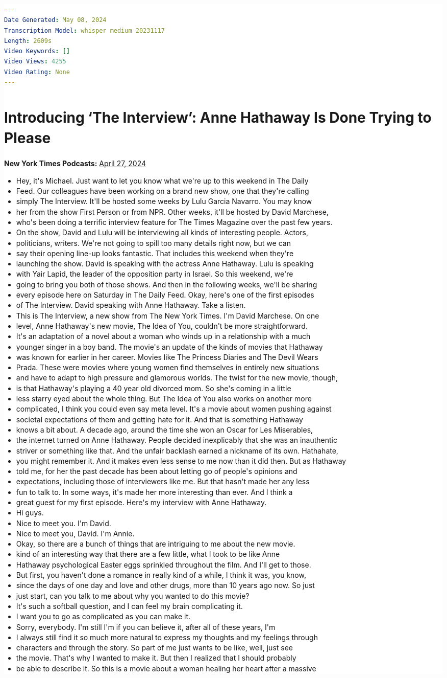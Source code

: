 ```yaml
---
Date Generated: May 08, 2024
Transcription Model: whisper medium 20231117
Length: 2609s
Video Keywords: []
Video Views: 4255
Video Rating: None
---
```


# Introducing ‘The Interview’: Anne Hathaway Is Done Trying to Please
**New York Times Podcasts:** [April 27, 2024](https://www.youtube.com/watch?v=FwnCh8GhIuw)
*  Hey, it's Michael. Just want to let you know what we're up to this weekend in The Daily
*  Feed. Our colleagues have been working on a brand new show, one that they're calling
*  simply The Interview. It'll be hosted some weeks by Lulu Garcia Navarro. You may know
*  her from the show First Person or from NPR. Other weeks, it'll be hosted by David Marchese,
*  who's been doing a terrific interview feature for The Times Magazine over the past few years.
*  On the show, David and Lulu will be interviewing all kinds of interesting people. Actors,
*  politicians, writers. We're not going to spill too many details right now, but we can
*  say their opening line-up looks fantastic. That includes this weekend when they're
*  launching the show. David is speaking with the actress Anne Hathaway. Lulu is speaking
*  with Yair Lapid, the leader of the opposition party in Israel. So this weekend, we're
*  going to bring you both of those shows. And then in the following weeks, we'll be sharing
*  every episode here on Saturday in The Daily Feed. Okay, here's one of the first episodes
*  of The Interview. David speaking with Anne Hathaway. Take a listen.
*  This is The Interview, a new show from The New York Times. I'm David Marchese. On one
*  level, Anne Hathaway's new movie, The Idea of You, couldn't be more straightforward.
*  It's an adaptation of a novel about a woman who winds up in a relationship with a much
*  younger singer in a boy band. The movie's an update of the kinds of movies that Hathaway
*  was known for earlier in her career. Movies like The Princess Diaries and The Devil Wears
*  Prada. These were movies where young women find themselves in entirely new situations
*  and have to adapt to high pressure and glamorous worlds. The twist for the new movie, though,
*  is that Hathaway's playing a 40 year old divorced mom. So she's coming in a little
*  less starry eyed about the whole thing. But The Idea of You also works on another more
*  complicated, I think you could even say meta level. It's a movie about women pushing against
*  societal expectations of them and getting hate for it. And that is something Hathaway
*  knows a bit about. A decade ago, around the time she won an Oscar for Les Miserables,
*  the internet turned on Anne Hathaway. People decided inexplicably that she was an inauthentic
*  striver or something like that. And the unfair backlash earned a nickname of its own. Hathahate,
*  you might remember it. And it makes even less sense to me now than it did then. But as Hathaway
*  told me, for her the past decade has been about letting go of people's opinions and
*  expectations, including those of interviewers like me. But that hasn't made her any less
*  fun to talk to. In some ways, it's made her more interesting than ever. And I think a
*  great guest for my first episode. Here's my interview with Anne Hathaway.
*  Hi guys.
*  Nice to meet you. I'm David.
*  Nice to meet you, David. I'm Annie.
*  Okay, so there are a bunch of things that are intriguing to me about the new movie.
*  kind of an interesting way that there are a few little, what I took to be like Anne
*  Hathaway psychological Easter eggs sprinkled throughout the film. And I'll get to those.
*  But first, you haven't done a romance in really kind of a while, I think it was, you know,
*  since the days of one day and love and other drugs, more than 10 years ago now. So just
*  just start, can you talk to me about why you wanted to do this movie?
*  It's such a softball question, and I can feel my brain complicating it.
*  I want you to go as complicated as you can make it.
*  Sorry, everybody. I'm still I'm if you can believe it, after all of these years, I'm
*  I always still find it so much more natural to express my thoughts and my feelings through
*  characters and through the story. So part of me just wants to be like, well, just see
*  the movie. That's why I wanted to make it. But then I realized that I should probably
*  be able to describe it. So this is a movie about a woman healing her heart after a massive